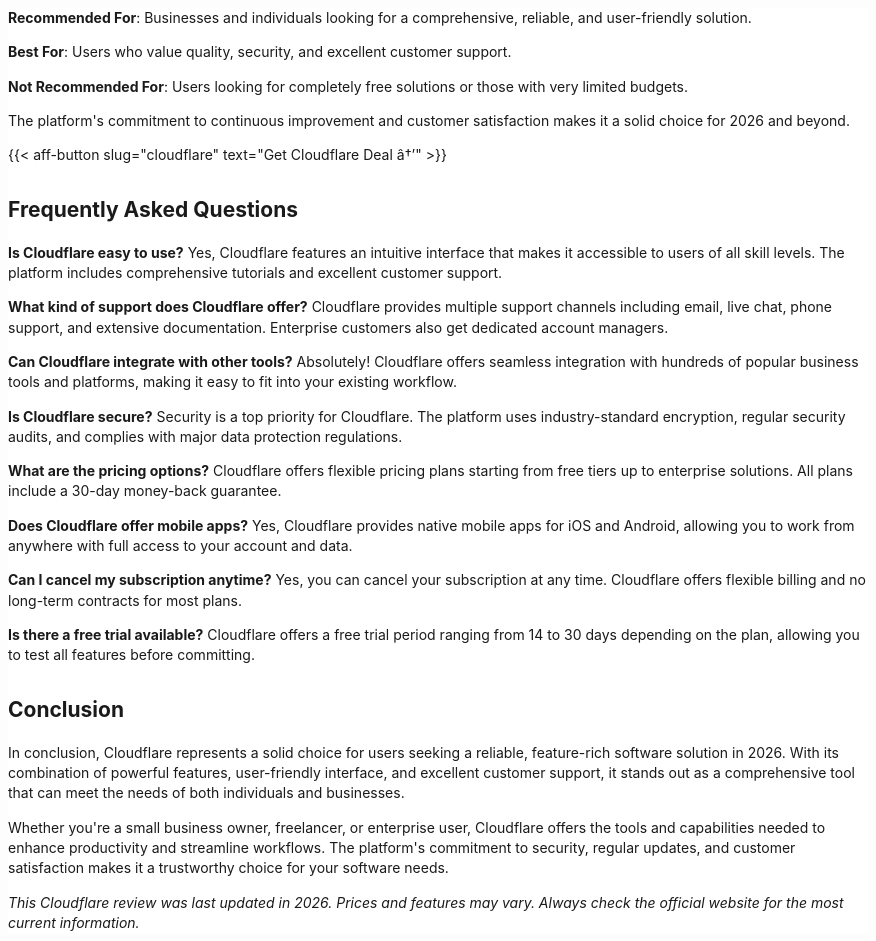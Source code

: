 **Recommended For**: Businesses and individuals looking for a comprehensive, reliable, and user-friendly solution.

**Best For**: Users who value quality, security, and excellent customer support.

**Not Recommended For**: Users looking for completely free solutions or those with very limited budgets.

The platform's commitment to continuous improvement and customer satisfaction makes it a solid choice for 2026 and beyond.

{{< aff-button slug="cloudflare" text="Get Cloudflare Deal â†’" >}}

## Frequently Asked Questions

**Is Cloudflare easy to use?**
Yes, Cloudflare features an intuitive interface that makes it accessible to users of all skill levels. The platform includes comprehensive tutorials and excellent customer support.

**What kind of support does Cloudflare offer?**
Cloudflare provides multiple support channels including email, live chat, phone support, and extensive documentation. Enterprise customers also get dedicated account managers.

**Can Cloudflare integrate with other tools?**
Absolutely! Cloudflare offers seamless integration with hundreds of popular business tools and platforms, making it easy to fit into your existing workflow.

**Is Cloudflare secure?**
Security is a top priority for Cloudflare. The platform uses industry-standard encryption, regular security audits, and complies with major data protection regulations.

**What are the pricing options?**
Cloudflare offers flexible pricing plans starting from free tiers up to enterprise solutions. All plans include a 30-day money-back guarantee.

**Does Cloudflare offer mobile apps?**
Yes, Cloudflare provides native mobile apps for iOS and Android, allowing you to work from anywhere with full access to your account and data.

**Can I cancel my subscription anytime?**
Yes, you can cancel your subscription at any time. Cloudflare offers flexible billing and no long-term contracts for most plans.

**Is there a free trial available?**
Cloudflare offers a free trial period ranging from 14 to 30 days depending on the plan, allowing you to test all features before committing.

## Conclusion

In conclusion, Cloudflare represents a solid choice for users seeking a reliable, feature-rich software solution in 2026. With its combination of powerful features, user-friendly interface, and excellent customer support, it stands out as a comprehensive tool that can meet the needs of both individuals and businesses.

Whether you're a small business owner, freelancer, or enterprise user, Cloudflare offers the tools and capabilities needed to enhance productivity and streamline workflows. The platform's commitment to security, regular updates, and customer satisfaction makes it a trustworthy choice for your software needs.

*This Cloudflare review was last updated in 2026. Prices and features may vary. Always check the official website for the most current information.*

